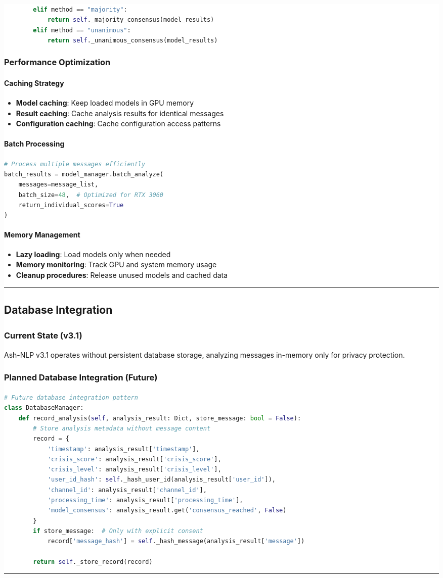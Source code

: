 ```python
        elif method == "majority":
            return self._majority_consensus(model_results)
        elif method == "unanimous":
            return self._unanimous_consensus(model_results)
```

### Performance Optimization

#### Caching Strategy
- **Model caching**: Keep loaded models in GPU memory
- **Result caching**: Cache analysis results for identical messages
- **Configuration caching**: Cache configuration access patterns

#### Batch Processing
```python
# Process multiple messages efficiently
batch_results = model_manager.batch_analyze(
    messages=message_list,
    batch_size=48,  # Optimized for RTX 3060
    return_individual_scores=True
)
```

#### Memory Management
- **Lazy loading**: Load models only when needed
- **Memory monitoring**: Track GPU and system memory usage
- **Cleanup procedures**: Release unused models and cached data

---

## Database Integration

### Current State (v3.1)
Ash-NLP v3.1 operates without persistent database storage, analyzing messages in-memory only for privacy protection.

### Planned Database Integration (Future)
```python
# Future database integration pattern
class DatabaseManager:
    def record_analysis(self, analysis_result: Dict, store_message: bool = False):
        # Store analysis metadata without message content
        record = {
            'timestamp': analysis_result['timestamp'],
            'crisis_score': analysis_result['crisis_score'],
            'crisis_level': analysis_result['crisis_level'],
            'user_id_hash': self._hash_user_id(analysis_result['user_id']),
            'channel_id': analysis_result['channel_id'],
            'processing_time': analysis_result['processing_time'],
            'model_consensus': analysis_result.get('consensus_reached', False)
        }
        if store_message:  # Only with explicit consent
            record['message_hash'] = self._hash_message(analysis_result['message'])
        
        return self._store_record(record)
```

---